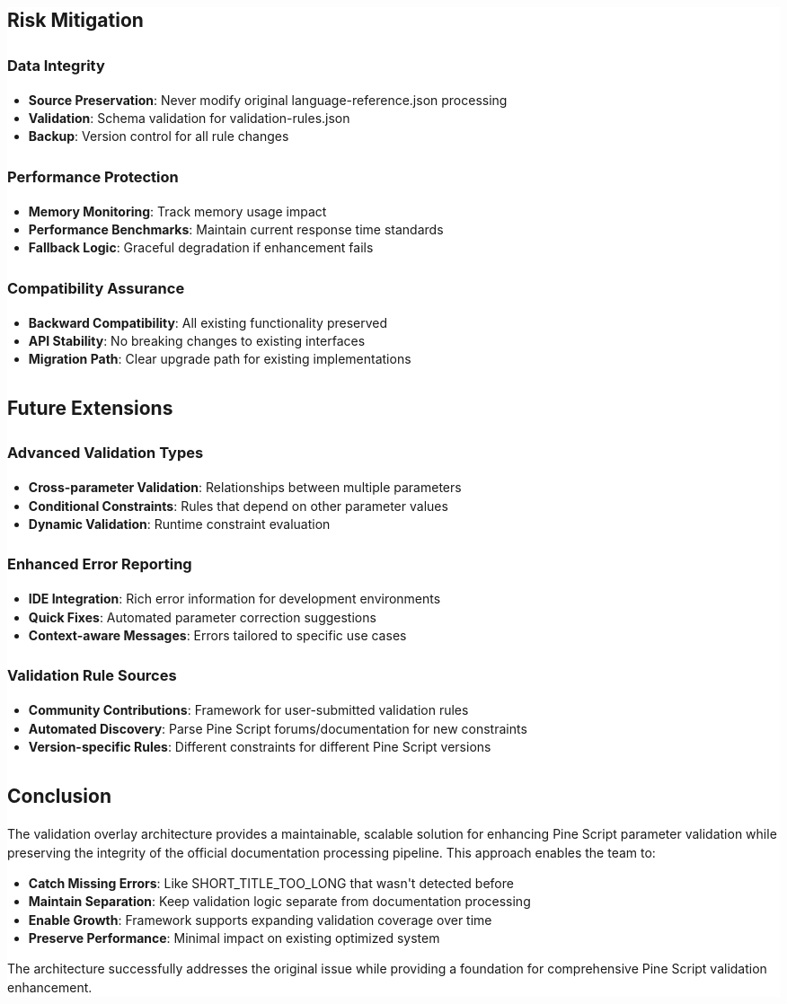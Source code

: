 ## Risk Mitigation

### Data Integrity
- **Source Preservation**: Never modify original language-reference.json processing
- **Validation**: Schema validation for validation-rules.json
- **Backup**: Version control for all rule changes

### Performance Protection
- **Memory Monitoring**: Track memory usage impact
- **Performance Benchmarks**: Maintain current response time standards
- **Fallback Logic**: Graceful degradation if enhancement fails

### Compatibility Assurance
- **Backward Compatibility**: All existing functionality preserved
- **API Stability**: No breaking changes to existing interfaces
- **Migration Path**: Clear upgrade path for existing implementations

## Future Extensions

### Advanced Validation Types
- **Cross-parameter Validation**: Relationships between multiple parameters
- **Conditional Constraints**: Rules that depend on other parameter values
- **Dynamic Validation**: Runtime constraint evaluation

### Enhanced Error Reporting
- **IDE Integration**: Rich error information for development environments  
- **Quick Fixes**: Automated parameter correction suggestions
- **Context-aware Messages**: Errors tailored to specific use cases

### Validation Rule Sources
- **Community Contributions**: Framework for user-submitted validation rules
- **Automated Discovery**: Parse Pine Script forums/documentation for new constraints
- **Version-specific Rules**: Different constraints for different Pine Script versions

## Conclusion

The validation overlay architecture provides a maintainable, scalable solution for enhancing Pine Script parameter validation while preserving the integrity of the official documentation processing pipeline. This approach enables the team to:

- **Catch Missing Errors**: Like SHORT_TITLE_TOO_LONG that wasn't detected before
- **Maintain Separation**: Keep validation logic separate from documentation processing
- **Enable Growth**: Framework supports expanding validation coverage over time
- **Preserve Performance**: Minimal impact on existing optimized system

The architecture successfully addresses the original issue while providing a foundation for comprehensive Pine Script validation enhancement.